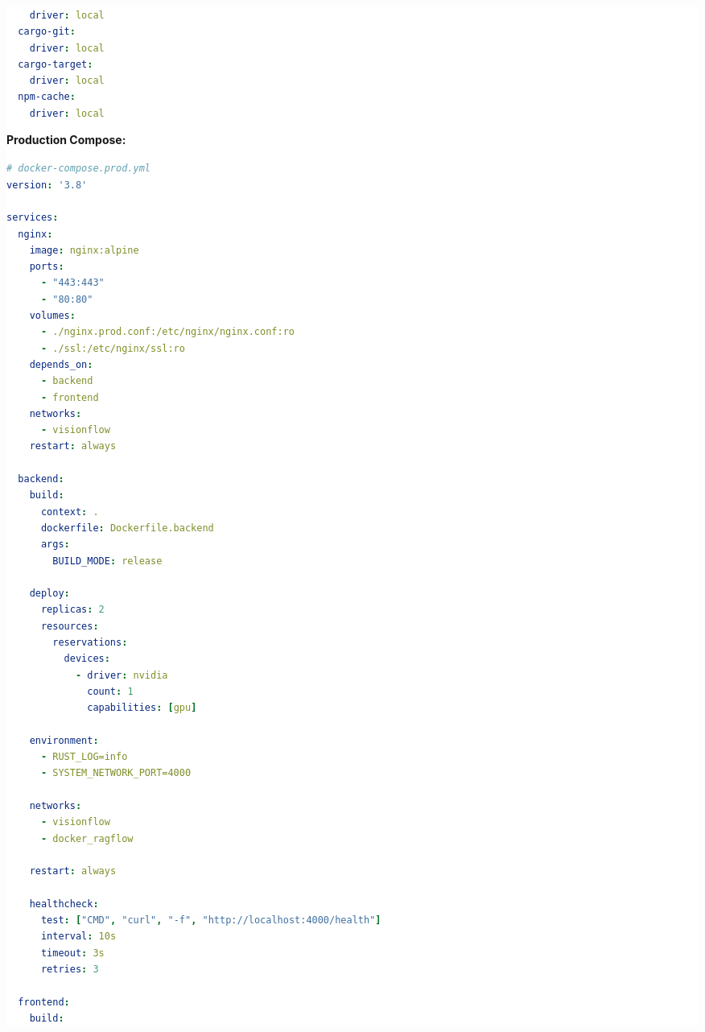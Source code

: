 ```yaml
    driver: local
  cargo-git:
    driver: local
  cargo-target:
    driver: local
  npm-cache:
    driver: local
```

**Production Compose:**
```yaml
# docker-compose.prod.yml
version: '3.8'

services:
  nginx:
    image: nginx:alpine
    ports:
      - "443:443"
      - "80:80"
    volumes:
      - ./nginx.prod.conf:/etc/nginx/nginx.conf:ro
      - ./ssl:/etc/nginx/ssl:ro
    depends_on:
      - backend
      - frontend
    networks:
      - visionflow
    restart: always

  backend:
    build:
      context: .
      dockerfile: Dockerfile.backend
      args:
        BUILD_MODE: release

    deploy:
      replicas: 2
      resources:
        reservations:
          devices:
            - driver: nvidia
              count: 1
              capabilities: [gpu]

    environment:
      - RUST_LOG=info
      - SYSTEM_NETWORK_PORT=4000

    networks:
      - visionflow
      - docker_ragflow

    restart: always

    healthcheck:
      test: ["CMD", "curl", "-f", "http://localhost:4000/health"]
      interval: 10s
      timeout: 3s
      retries: 3

  frontend:
    build:
```